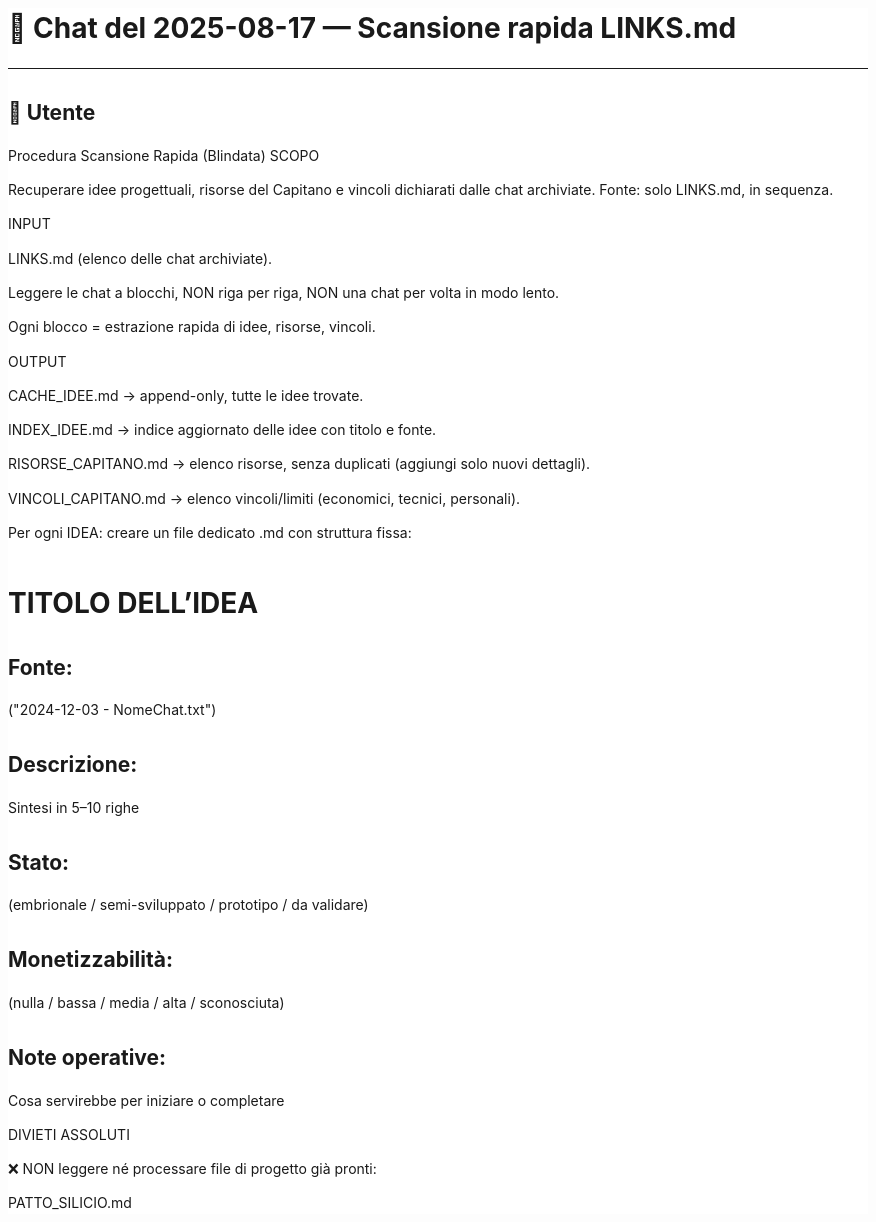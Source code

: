 # 📅 Chat del 2025-08-17 — Scansione rapida LINKS.md

---

## 👤 **Utente**

Procedura Scansione Rapida (Blindata)
SCOPO

Recuperare idee progettuali, risorse del Capitano e vincoli dichiarati dalle chat archiviate.
Fonte: solo LINKS.md, in sequenza.

INPUT

LINKS.md (elenco delle chat archiviate).

Leggere le chat a blocchi, NON riga per riga, NON una chat per volta in modo lento.

Ogni blocco = estrazione rapida di idee, risorse, vincoli.

OUTPUT

CACHE_IDEE.md → append-only, tutte le idee trovate.

INDEX_IDEE.md → indice aggiornato delle idee con titolo e fonte.

RISORSE_CAPITANO.md → elenco risorse, senza duplicati (aggiungi solo nuovi dettagli).

VINCOLI_CAPITANO.md → elenco vincoli/limiti (economici, tecnici, personali).

Per ogni IDEA: creare un file dedicato .md con struttura fissa:

# TITOLO DELL’IDEA
## Fonte:
("2024-12-03 - NomeChat.txt")
## Descrizione:
Sintesi in 5–10 righe
## Stato:
(embrionale / semi-sviluppato / prototipo / da validare)
## Monetizzabilità:
(nulla / bassa / media / alta / sconosciuta)
## Note operative:
Cosa servirebbe per iniziare o completare

DIVIETI ASSOLUTI

❌ NON leggere né processare file di progetto già pronti:

PATTO_SILICIO.md
